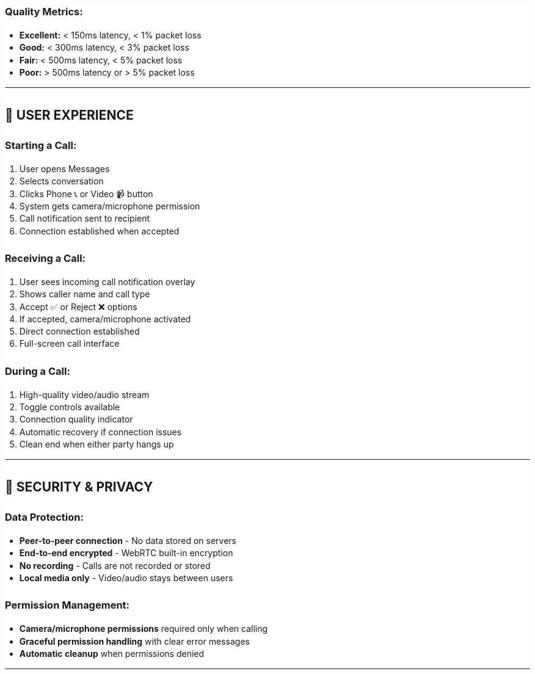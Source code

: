 ### **Quality Metrics:**
- **Excellent:** < 150ms latency, < 1% packet loss
- **Good:** < 300ms latency, < 3% packet loss  
- **Fair:** < 500ms latency, < 5% packet loss
- **Poor:** > 500ms latency or > 5% packet loss

---

## 🎯 **USER EXPERIENCE**

### **Starting a Call:**
1. User opens Messages
2. Selects conversation
3. Clicks Phone 📞 or Video 📹 button
4. System gets camera/microphone permission
5. Call notification sent to recipient
6. Connection established when accepted

### **Receiving a Call:**
1. User sees incoming call notification overlay
2. Shows caller name and call type
3. Accept ✅ or Reject ❌ options
4. If accepted, camera/microphone activated
5. Direct connection established
6. Full-screen call interface

### **During a Call:**
1. High-quality video/audio stream
2. Toggle controls available
3. Connection quality indicator
4. Automatic recovery if connection issues
5. Clean end when either party hangs up

---

## 🔐 **SECURITY & PRIVACY**

### **Data Protection:**
- **Peer-to-peer connection** - No data stored on servers
- **End-to-end encrypted** - WebRTC built-in encryption
- **No recording** - Calls are not recorded or stored
- **Local media only** - Video/audio stays between users

### **Permission Management:**
- **Camera/microphone permissions** required only when calling
- **Graceful permission handling** with clear error messages
- **Automatic cleanup** when permissions denied

---
